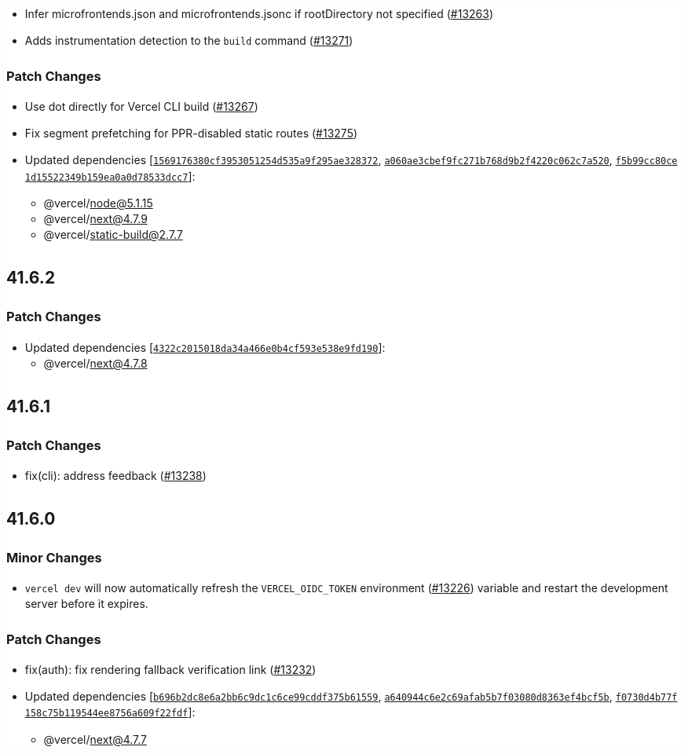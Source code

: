 - Infer microfrontends.json and microfrontends.jsonc if rootDirectory not specified ([#13263](https://github.com/vercel/vercel/pull/13263))

- Adds instrumentation detection to the `build` command ([#13271](https://github.com/vercel/vercel/pull/13271))

### Patch Changes

- Use dot directly for Vercel CLI build ([#13267](https://github.com/vercel/vercel/pull/13267))

- Fix segment prefetching for PPR-disabled static routes ([#13275](https://github.com/vercel/vercel/pull/13275))

- Updated dependencies [[`1569176380cf3953051254d535a9f295ae328372`](https://github.com/vercel/vercel/commit/1569176380cf3953051254d535a9f295ae328372), [`a060ae3cbef9fc271b768d9b2f4220c062c7a520`](https://github.com/vercel/vercel/commit/a060ae3cbef9fc271b768d9b2f4220c062c7a520), [`f5b99cc80ce1d15522349b159ea0a0d78533dcc7`](https://github.com/vercel/vercel/commit/f5b99cc80ce1d15522349b159ea0a0d78533dcc7)]:
  - @vercel/node@5.1.15
  - @vercel/next@4.7.9
  - @vercel/static-build@2.7.7

## 41.6.2

### Patch Changes

- Updated dependencies [[`4322c2015018da34a466e0b4cf593e538e9fd190`](https://github.com/vercel/vercel/commit/4322c2015018da34a466e0b4cf593e538e9fd190)]:
  - @vercel/next@4.7.8

## 41.6.1

### Patch Changes

- fix(cli): address feedback ([#13238](https://github.com/vercel/vercel/pull/13238))

## 41.6.0

### Minor Changes

- `vercel dev` will now automatically refresh the `VERCEL_OIDC_TOKEN` environment ([#13226](https://github.com/vercel/vercel/pull/13226))
  variable and restart the development server before it expires.

### Patch Changes

- fix(auth): fix rendering fallback verification link ([#13232](https://github.com/vercel/vercel/pull/13232))

- Updated dependencies [[`b696b2dc8e6a2bb6c9dc1c6ce99cddf375b61559`](https://github.com/vercel/vercel/commit/b696b2dc8e6a2bb6c9dc1c6ce99cddf375b61559), [`a640944c6e2c69afab5b7f03080d8363ef4bcf5b`](https://github.com/vercel/vercel/commit/a640944c6e2c69afab5b7f03080d8363ef4bcf5b), [`f0730d4b77f158c75b119544ee8756a609f22fdf`](https://github.com/vercel/vercel/commit/f0730d4b77f158c75b119544ee8756a609f22fdf)]:
  - @vercel/next@4.7.7
